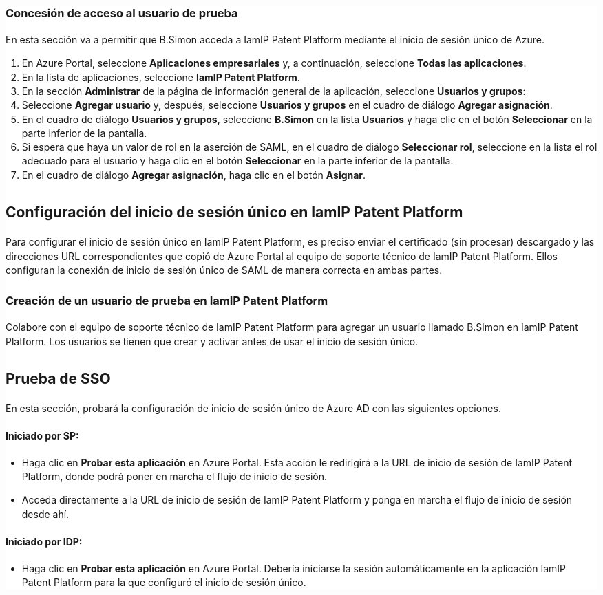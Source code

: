 ### <a name="grant-access-to-the-test-user"></a>Concesión de acceso al usuario de prueba

En esta sección va a permitir que B.Simon acceda a IamIP Patent Platform mediante el inicio de sesión único de Azure.

1. En Azure Portal, seleccione **Aplicaciones empresariales** y, a continuación, seleccione **Todas las aplicaciones**.
1. En la lista de aplicaciones, seleccione **IamIP Patent Platform**.
1. En la sección **Administrar** de la página de información general de la aplicación, seleccione **Usuarios y grupos**:
1. Seleccione **Agregar usuario** y, después, seleccione **Usuarios y grupos** en el cuadro de diálogo **Agregar asignación**.
1. En el cuadro de diálogo **Usuarios y grupos**, seleccione **B.Simon** en la lista **Usuarios** y haga clic en el botón **Seleccionar** en la parte inferior de la pantalla.
1. Si espera que haya un valor de rol en la aserción de SAML, en el cuadro de diálogo **Seleccionar rol**, seleccione en la lista el rol adecuado para el usuario y haga clic en el botón **Seleccionar** en la parte inferior de la pantalla.
1. En el cuadro de diálogo **Agregar asignación**, haga clic en el botón **Asignar**.

## <a name="configure-iamip-patent-platform-sso"></a>Configuración del inicio de sesión único en IamIP Patent Platform

Para configurar el inicio de sesión único en IamIP Patent Platform, es preciso enviar el certificado (sin procesar) descargado y las direcciones URL correspondientes que copió de Azure Portal al [equipo de soporte técnico de IamIP Patent Platform](mailto:info@iamip.com). Ellos configuran la conexión de inicio de sesión único de SAML de manera correcta en ambas partes.

### <a name="create-iamip-patent-platform-test-user"></a>Creación de un usuario de prueba en IamIP Patent Platform

Colabore con el [equipo de soporte técnico de IamIP Patent Platform](mailto:info@iamip.com) para agregar un usuario llamado B.Simon en IamIP Patent Platform. Los usuarios se tienen que crear y activar antes de usar el inicio de sesión único.

## <a name="test-sso"></a>Prueba de SSO

En esta sección, probará la configuración de inicio de sesión único de Azure AD con las siguientes opciones. 

#### <a name="sp-initiated"></a>Iniciado por SP:

* Haga clic en **Probar esta aplicación** en Azure Portal. Esta acción le redirigirá a la URL de inicio de sesión de IamIP Patent Platform, donde podrá poner en marcha el flujo de inicio de sesión.  

* Acceda directamente a la URL de inicio de sesión de IamIP Patent Platform y ponga en marcha el flujo de inicio de sesión desde ahí.

#### <a name="idp-initiated"></a>Iniciado por IDP:

* Haga clic en **Probar esta aplicación** en Azure Portal. Debería iniciarse la sesión automáticamente en la aplicación IamIP Patent Platform para la que configuró el inicio de sesión único. 
